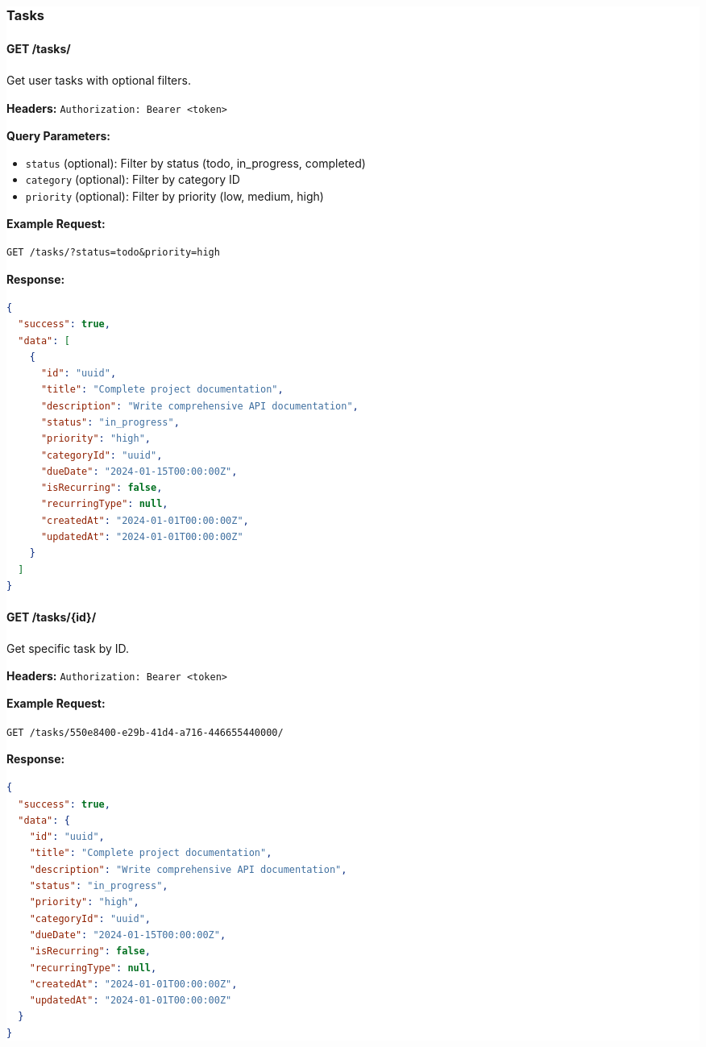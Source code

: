 
### Tasks

#### GET /tasks/
Get user tasks with optional filters.

**Headers:** `Authorization: Bearer <token>`

**Query Parameters:**
- `status` (optional): Filter by status (todo, in_progress, completed)
- `category` (optional): Filter by category ID
- `priority` (optional): Filter by priority (low, medium, high)

**Example Request:**
```
GET /tasks/?status=todo&priority=high
```

**Response:**
```json
{
  "success": true,
  "data": [
    {
      "id": "uuid",
      "title": "Complete project documentation",
      "description": "Write comprehensive API documentation",
      "status": "in_progress",
      "priority": "high",
      "categoryId": "uuid",
      "dueDate": "2024-01-15T00:00:00Z",
      "isRecurring": false,
      "recurringType": null,
      "createdAt": "2024-01-01T00:00:00Z",
      "updatedAt": "2024-01-01T00:00:00Z"
    }
  ]
}
```

#### GET /tasks/{id}/
Get specific task by ID.

**Headers:** `Authorization: Bearer <token>`

**Example Request:**
```
GET /tasks/550e8400-e29b-41d4-a716-446655440000/
```

**Response:**
```json
{
  "success": true,
  "data": {
    "id": "uuid",
    "title": "Complete project documentation",
    "description": "Write comprehensive API documentation",
    "status": "in_progress",
    "priority": "high",
    "categoryId": "uuid",
    "dueDate": "2024-01-15T00:00:00Z",
    "isRecurring": false,
    "recurringType": null,
    "createdAt": "2024-01-01T00:00:00Z",
    "updatedAt": "2024-01-01T00:00:00Z"
  }
}
```